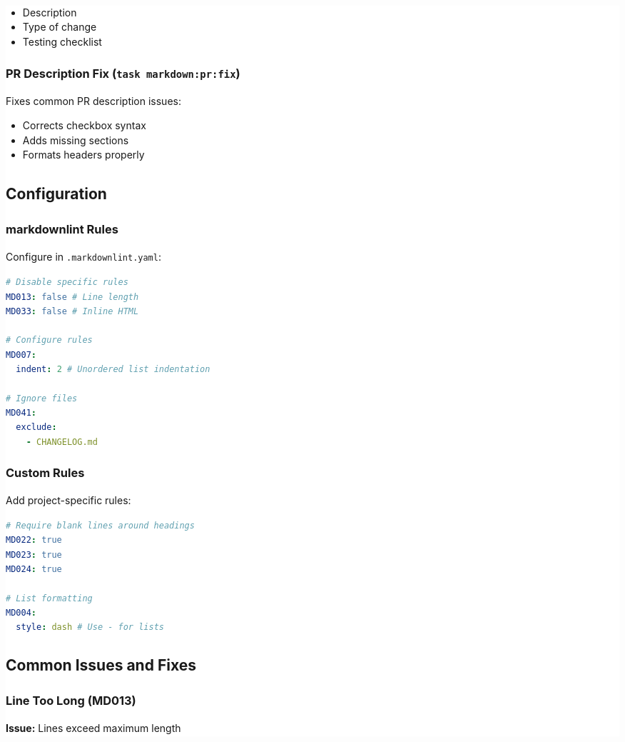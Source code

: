 - Description
- Type of change
- Testing checklist

### PR Description Fix (`task markdown:pr:fix`)

Fixes common PR description issues:

- Corrects checkbox syntax
- Adds missing sections
- Formats headers properly

## Configuration

### markdownlint Rules

Configure in `.markdownlint.yaml`:

```yaml
# Disable specific rules
MD013: false # Line length
MD033: false # Inline HTML

# Configure rules
MD007:
  indent: 2 # Unordered list indentation

# Ignore files
MD041:
  exclude:
    - CHANGELOG.md
```

### Custom Rules

Add project-specific rules:

```yaml
# Require blank lines around headings
MD022: true
MD023: true
MD024: true

# List formatting
MD004:
  style: dash # Use - for lists
```

## Common Issues and Fixes

### Line Too Long (MD013)

**Issue:** Lines exceed maximum length
